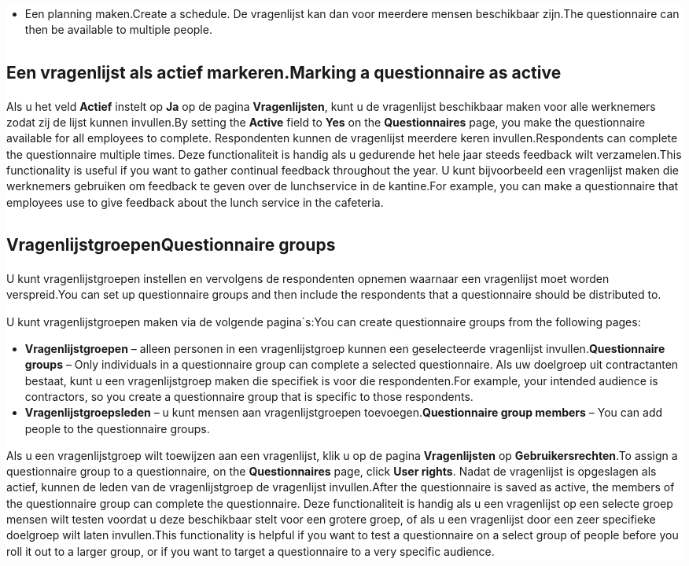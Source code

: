 -   <span data-ttu-id="4d2ae-112">Een planning maken.</span><span class="sxs-lookup"><span data-stu-id="4d2ae-112">Create a schedule.</span></span> <span data-ttu-id="4d2ae-113">De vragenlijst kan dan voor meerdere mensen beschikbaar zijn.</span><span class="sxs-lookup"><span data-stu-id="4d2ae-113">The questionnaire can then be available to multiple people.</span></span>

## <a name="marking-a-questionnaire-as-active"></a><span data-ttu-id="4d2ae-114">Een vragenlijst als actief markeren.</span><span class="sxs-lookup"><span data-stu-id="4d2ae-114">Marking a questionnaire as active</span></span>

<span data-ttu-id="4d2ae-115">Als u het veld **Actief** instelt op **Ja** op de pagina **Vragenlijsten**, kunt u de vragenlijst beschikbaar maken voor alle werknemers zodat zij de lijst kunnen invullen.</span><span class="sxs-lookup"><span data-stu-id="4d2ae-115">By setting the **Active** field to **Yes** on the **Questionnaires** page, you make the questionnaire available for all employees to complete.</span></span> <span data-ttu-id="4d2ae-116">Respondenten kunnen de vragenlijst meerdere keren invullen.</span><span class="sxs-lookup"><span data-stu-id="4d2ae-116">Respondents can complete the questionnaire multiple times.</span></span> <span data-ttu-id="4d2ae-117">Deze functionaliteit is handig als u gedurende het hele jaar steeds feedback wilt verzamelen.</span><span class="sxs-lookup"><span data-stu-id="4d2ae-117">This functionality is useful if you want to gather continual feedback throughout the year.</span></span> <span data-ttu-id="4d2ae-118">U kunt bijvoorbeeld een vragenlijst maken die werknemers gebruiken om feedback te geven over de lunchservice in de kantine.</span><span class="sxs-lookup"><span data-stu-id="4d2ae-118">For example, you can make a questionnaire that employees use to give feedback about the lunch service in the cafeteria.</span></span>

## <a name="questionnaire-groups"></a><span data-ttu-id="4d2ae-119">Vragenlijstgroepen</span><span class="sxs-lookup"><span data-stu-id="4d2ae-119">Questionnaire groups</span></span>

<span data-ttu-id="4d2ae-120">U kunt vragenlijstgroepen instellen en vervolgens de respondenten opnemen waarnaar een vragenlijst moet worden verspreid.</span><span class="sxs-lookup"><span data-stu-id="4d2ae-120">You can set up questionnaire groups and then include the respondents that a questionnaire should be distributed to.</span></span> 

<span data-ttu-id="4d2ae-121">U kunt vragenlijstgroepen maken via de volgende pagina´s:</span><span class="sxs-lookup"><span data-stu-id="4d2ae-121">You can create questionnaire groups from the following pages:</span></span>

-   <span data-ttu-id="4d2ae-122">**Vragenlijstgroepen** – alleen personen in een vragenlijstgroep kunnen een geselecteerde vragenlijst invullen.</span><span class="sxs-lookup"><span data-stu-id="4d2ae-122">**Questionnaire groups** – Only individuals in a questionnaire group can complete a selected questionnaire.</span></span> <span data-ttu-id="4d2ae-123">Als uw doelgroep uit contractanten bestaat, kunt u een vragenlijstgroep maken die specifiek is voor die respondenten.</span><span class="sxs-lookup"><span data-stu-id="4d2ae-123">For example, your intended audience is contractors, so you create a questionnaire group that is specific to those respondents.</span></span>
-   <span data-ttu-id="4d2ae-124">**Vragenlijstgroepsleden** – u kunt mensen aan vragenlijstgroepen toevoegen.</span><span class="sxs-lookup"><span data-stu-id="4d2ae-124">**Questionnaire group members** – You can add people to the questionnaire groups.</span></span>

<span data-ttu-id="4d2ae-125">Als u een vragenlijstgroep wilt toewijzen aan een vragenlijst, klik u op de pagina **Vragenlijsten** op **Gebruikersrechten**.</span><span class="sxs-lookup"><span data-stu-id="4d2ae-125">To assign a questionnaire group to a questionnaire, on the **Questionnaires** page, click **User rights**.</span></span> <span data-ttu-id="4d2ae-126">Nadat de vragenlijst is opgeslagen als actief, kunnen de leden van de vragenlijstgroep de vragenlijst invullen.</span><span class="sxs-lookup"><span data-stu-id="4d2ae-126">After the questionnaire is saved as active, the members of the questionnaire group can complete the questionnaire.</span></span> <span data-ttu-id="4d2ae-127">Deze functionaliteit is handig als u een vragenlijst op een selecte groep mensen wilt testen voordat u deze beschikbaar stelt voor een grotere groep, of als u een vragenlijst door een zeer specifieke doelgroep wilt laten invullen.</span><span class="sxs-lookup"><span data-stu-id="4d2ae-127">This functionality is helpful if you want to test a questionnaire on a select group of people before you roll it out to a larger group, or if you want to target a questionnaire to a very specific audience.</span></span>
